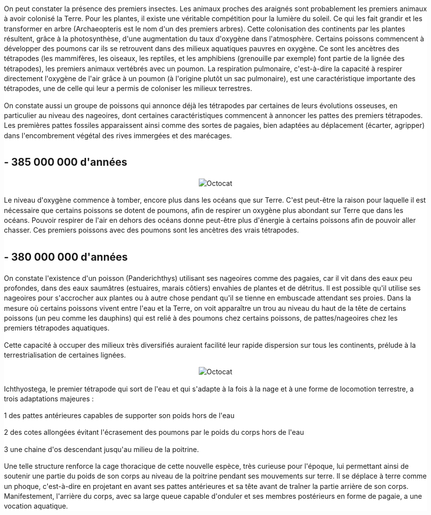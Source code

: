 On peut constater la présence des premiers insectes. Les animaux proches des araignés sont probablement les premiers animaux à avoir colonisé la Terre. Pour les plantes, il existe une véritable compétition pour la lumière du soleil. Ce qui les fait grandir et les transformer en arbre (Archaeopteris est le nom d'un des premiers arbres). Cette colonisation des continents par les plantes résultent, grâce à la photosynthèse, d'une augmentation du taux d'oxygène dans l'atmosphère. Certains poissons commencent à développer des poumons car ils se retrouvent dans des milieux aquatiques pauvres en oxygène. Ce sont les ancètres des tétrapodes (les mammifères, les oiseaux, les reptiles, et les amphibiens (grenouille par exemple) font partie de la lignée des tétrapodes), les premiers animaux vertébrés avec un poumon. La respiration pulmonaire, c'est-à-dire la capacité à respirer directement l'oxygène de l'air grâce à un poumon (à l'origine plutôt un sac pulmonaire), est une caractéristique importante des tétrapodes, une de celle qui leur a permis de coloniser les milieux terrestres.

On constate aussi un groupe de poissons qui annonce déjà les tétrapodes par certaines de leurs évolutions osseuses, en particulier au niveau des nageoires, dont certaines caractéristiques commencent à annoncer les pattes des premiers tétrapodes. Les premières pattes fossiles apparaissent ainsi comme des sortes de pagaies, bien adaptées au déplacement (écarter, agripper) dans l'encombrement végétal des rives immergées et des marécages.

## - 385 000 000 d'années

<span style="display:block;text-align:center">![Octocat]({{site.baseurl}}/assets/img/panderichthys.jpg)</span>

Le niveau d'oxygène commence à tomber, encore plus dans les océans que sur Terre. C'est peut-être la raison pour laquelle il est nécessaire que certains poissons se dotent de poumons, afin de respirer un oxygène plus abondant sur Terre que dans les océans. Pouvoir respirer de l'air en dehors des océans donne peut-être plus d'énergie à certains poissons afin de pouvoir aller chasser. Ces premiers poissons avec des poumons sont les ancètres des vrais tétrapodes.

## - 380 000 000 d'années

On constate l'existence d'un poisson (Panderichthys) utilisant ses nageoires comme des pagaies, car il vit dans des eaux peu profondes, dans des eaux saumâtres (estuaires, marais côtiers) envahies de plantes et de détritus. Il est possible qu'il utilise ses nageoires pour s'accrocher aux plantes ou à autre chose pendant qu'il se tienne en embuscade attendant ses proies. Dans la mesure où certains poissons vivent entre l'eau et la Terre, on voit apparaître un trou au niveau du haut de la tête de certains poissons (un peu comme les dauphins) qui est relié à des poumons chez certains poissons, de pattes/nageoires chez les premiers tétrapodes aquatiques.

Cette capacité à occuper des milieux très diversifiés auraient facilité leur rapide dispersion sur tous les continents, prélude à la terrestrialisation de certaines lignées.

<span style="display:block;text-align:center">![Octocat]({{site.baseurl}}/assets/img/ichthyostegalia.jpg)</span>

Ichthyostega, le premier tétrapode qui sort de l'eau et qui s'adapte à la fois à la nage et à une forme de locomotion terrestre, a trois adaptations majeures :

1 des pattes antérieures capables de supporter son poids hors de l'eau

2 des cotes allongées évitant l'écrasement des poumons par le poids du corps hors de l'eau

3 une chaine d'os descendant jusqu'au milieu de la poitrine.

Une telle structure renforce la cage thoracique de cette nouvelle espèce, très curieuse pour l'époque, lui permettant ainsi de soutenir une partie du poids de son corps au niveau de la poitrine pendant ses mouvements sur terre. Il se déplace à terre comme un phoque, c'est-à-dire en projetant en avant ses pattes antérieures et sa tête avant de traîner la partie arrière de son corps. Manifestement, l'arrière du corps, avec sa large queue capable d'onduler et ses membres postérieurs en forme de pagaie, a une vocation aquatique.
